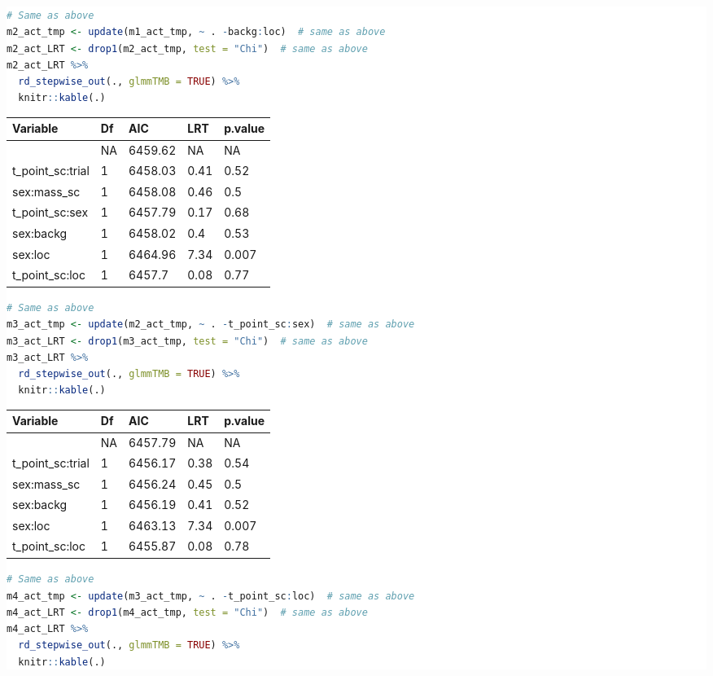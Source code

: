 ``` r
# Same as above
m2_act_tmp <- update(m1_act_tmp, ~ . -backg:loc)  # same as above
m2_act_LRT <- drop1(m2_act_tmp, test = "Chi")  # same as above
m2_act_LRT %>%
  rd_stepwise_out(., glmmTMB = TRUE) %>%
  knitr::kable(.)
```

| Variable           | Df | AIC     | LRT  | p.value |
| :----------------- | :- | :------ | :--- | :------ |
| <none>             | NA | 6459.62 | NA   | NA      |
| t\_point\_sc:trial | 1  | 6458.03 | 0.41 | 0.52    |
| sex:mass\_sc       | 1  | 6458.08 | 0.46 | 0.5     |
| t\_point\_sc:sex   | 1  | 6457.79 | 0.17 | 0.68    |
| sex:backg          | 1  | 6458.02 | 0.4  | 0.53    |
| sex:loc            | 1  | 6464.96 | 7.34 | 0.007   |
| t\_point\_sc:loc   | 1  | 6457.7  | 0.08 | 0.77    |

``` r
# Same as above
m3_act_tmp <- update(m2_act_tmp, ~ . -t_point_sc:sex)  # same as above
m3_act_LRT <- drop1(m3_act_tmp, test = "Chi")  # same as above
m3_act_LRT %>%
  rd_stepwise_out(., glmmTMB = TRUE) %>%
  knitr::kable(.)
```

| Variable           | Df | AIC     | LRT  | p.value |
| :----------------- | :- | :------ | :--- | :------ |
| <none>             | NA | 6457.79 | NA   | NA      |
| t\_point\_sc:trial | 1  | 6456.17 | 0.38 | 0.54    |
| sex:mass\_sc       | 1  | 6456.24 | 0.45 | 0.5     |
| sex:backg          | 1  | 6456.19 | 0.41 | 0.52    |
| sex:loc            | 1  | 6463.13 | 7.34 | 0.007   |
| t\_point\_sc:loc   | 1  | 6455.87 | 0.08 | 0.78    |

``` r
# Same as above
m4_act_tmp <- update(m3_act_tmp, ~ . -t_point_sc:loc)  # same as above
m4_act_LRT <- drop1(m4_act_tmp, test = "Chi")  # same as above
m4_act_LRT %>%
  rd_stepwise_out(., glmmTMB = TRUE) %>%
  knitr::kable(.)
```
